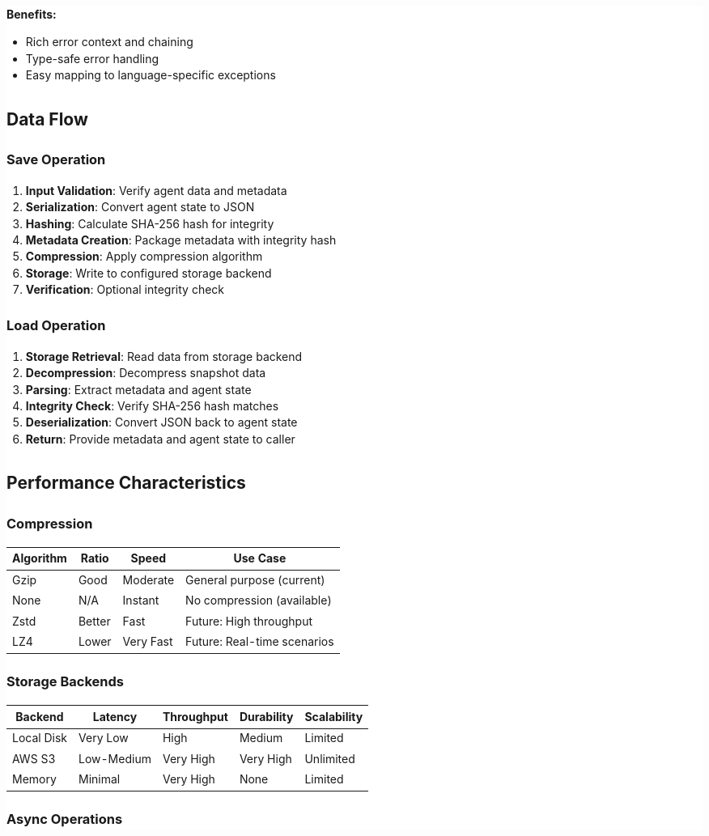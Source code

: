 **Benefits:**
- Rich error context and chaining
- Type-safe error handling
- Easy mapping to language-specific exceptions

## Data Flow

### Save Operation

1. **Input Validation**: Verify agent data and metadata
2. **Serialization**: Convert agent state to JSON
3. **Hashing**: Calculate SHA-256 hash for integrity
4. **Metadata Creation**: Package metadata with integrity hash
5. **Compression**: Apply compression algorithm
6. **Storage**: Write to configured storage backend
7. **Verification**: Optional integrity check

### Load Operation

1. **Storage Retrieval**: Read data from storage backend
2. **Decompression**: Decompress snapshot data
3. **Parsing**: Extract metadata and agent state
4. **Integrity Check**: Verify SHA-256 hash matches
5. **Deserialization**: Convert JSON back to agent state
6. **Return**: Provide metadata and agent state to caller

## Performance Characteristics

### Compression

| Algorithm | Ratio | Speed | Use Case |
|-----------|-------|-------|----------|
| Gzip | Good | Moderate | General purpose (current) |
| None | N/A | Instant | No compression (available) |
| Zstd | Better | Fast | Future: High throughput |
| LZ4 | Lower | Very Fast | Future: Real-time scenarios |

### Storage Backends

| Backend | Latency | Throughput | Durability | Scalability |
|---------|---------|------------|------------|-------------|
| Local Disk | Very Low | High | Medium | Limited |
| AWS S3 | Low-Medium | Very High | Very High | Unlimited |
| Memory | Minimal | Very High | None | Limited |

### Async Operations
